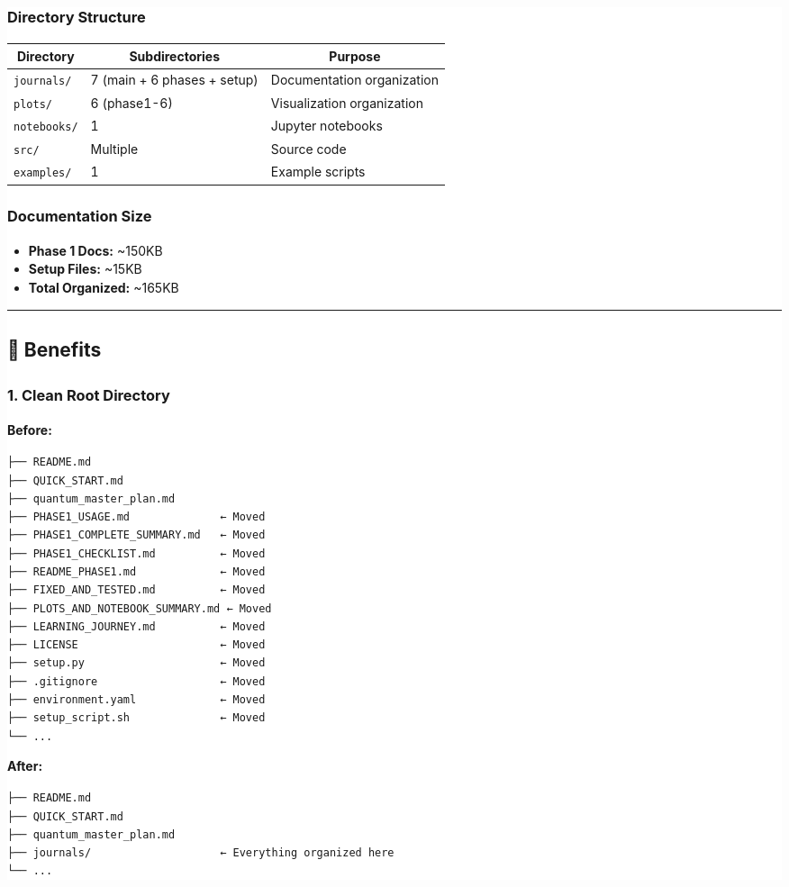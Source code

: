### Directory Structure

| Directory | Subdirectories | Purpose |
|-----------|----------------|---------|
| `journals/` | 7 (main + 6 phases + setup) | Documentation organization |
| `plots/` | 6 (phase1-6) | Visualization organization |
| `notebooks/` | 1 | Jupyter notebooks |
| `src/` | Multiple | Source code |
| `examples/` | 1 | Example scripts |

### Documentation Size

- **Phase 1 Docs:** ~150KB
- **Setup Files:** ~15KB
- **Total Organized:** ~165KB

---

## 🎨 Benefits

### 1. Clean Root Directory

**Before:**
```
├── README.md
├── QUICK_START.md
├── quantum_master_plan.md
├── PHASE1_USAGE.md              ← Moved
├── PHASE1_COMPLETE_SUMMARY.md   ← Moved
├── PHASE1_CHECKLIST.md          ← Moved
├── README_PHASE1.md             ← Moved
├── FIXED_AND_TESTED.md          ← Moved
├── PLOTS_AND_NOTEBOOK_SUMMARY.md ← Moved
├── LEARNING_JOURNEY.md          ← Moved
├── LICENSE                      ← Moved
├── setup.py                     ← Moved
├── .gitignore                   ← Moved
├── environment.yaml             ← Moved
├── setup_script.sh              ← Moved
└── ...
```

**After:**
```
├── README.md
├── QUICK_START.md
├── quantum_master_plan.md
├── journals/                    ← Everything organized here
└── ...
```
